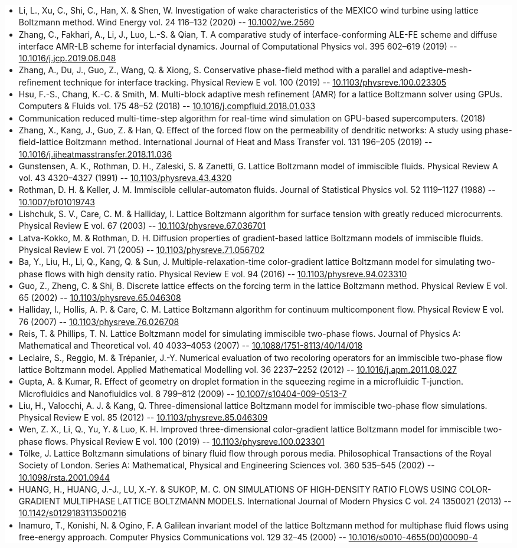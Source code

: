 - Li, L., Xu, C., Shi, C., Han, X. & Shen, W. Investigation of wake characteristics of the MEXICO wind turbine using lattice Boltzmann method. Wind Energy vol. 24 116–132 (2020) -- [10.1002/we.2560](https://doi.org/10.1002/we.2560)
- Zhang, C., Fakhari, A., Li, J., Luo, L.-S. & Qian, T. A comparative study of interface-conforming ALE-FE scheme and diffuse interface AMR-LB scheme for interfacial dynamics. Journal of Computational Physics vol. 395 602–619 (2019) -- [10.1016/j.jcp.2019.06.048](https://doi.org/10.1016/j.jcp.2019.06.048)
- Zhang, A., Du, J., Guo, Z., Wang, Q. & Xiong, S. Conservative phase-field method with a parallel and adaptive-mesh-refinement technique for interface tracking. Physical Review E vol. 100 (2019) -- [10.1103/physreve.100.023305](https://doi.org/10.1103/physreve.100.023305)
- Hsu, F.-S., Chang, K.-C. & Smith, M. Multi-block adaptive mesh refinement (AMR) for a lattice Boltzmann solver using GPUs. Computers &amp; Fluids vol. 175 48–52 (2018) -- [10.1016/j.compfluid.2018.01.033](https://doi.org/10.1016/j.compfluid.2018.01.033)
- Communication reduced multi-time-step algorithm for real-time wind simulation on GPU-based supercomputers. (2018)
- Zhang, X., Kang, J., Guo, Z. & Han, Q. Effect of the forced flow on the permeability of dendritic networks: A study using phase-field-lattice Boltzmann method. International Journal of Heat and Mass Transfer vol. 131 196–205 (2019) -- [10.1016/j.ijheatmasstransfer.2018.11.036](https://doi.org/10.1016/j.ijheatmasstransfer.2018.11.036)
- Gunstensen, A. K., Rothman, D. H., Zaleski, S. & Zanetti, G. Lattice Boltzmann model of immiscible fluids. Physical Review A vol. 43 4320–4327 (1991) -- [10.1103/physreva.43.4320](https://doi.org/10.1103/physreva.43.4320)
- Rothman, D. H. & Keller, J. M. Immiscible cellular-automaton fluids. Journal of Statistical Physics vol. 52 1119–1127 (1988) -- [10.1007/bf01019743](https://doi.org/10.1007/bf01019743)
- Lishchuk, S. V., Care, C. M. & Halliday, I. Lattice Boltzmann algorithm for surface tension with greatly reduced microcurrents. Physical Review E vol. 67 (2003) -- [10.1103/physreve.67.036701](https://doi.org/10.1103/physreve.67.036701)
- Latva-Kokko, M. & Rothman, D. H. Diffusion properties of gradient-based lattice Boltzmann models of immiscible fluids. Physical Review E vol. 71 (2005) -- [10.1103/physreve.71.056702](https://doi.org/10.1103/physreve.71.056702)
- Ba, Y., Liu, H., Li, Q., Kang, Q. & Sun, J. Multiple-relaxation-time color-gradient lattice Boltzmann model for simulating two-phase flows with high density ratio. Physical Review E vol. 94 (2016) -- [10.1103/physreve.94.023310](https://doi.org/10.1103/physreve.94.023310)
- Guo, Z., Zheng, C. & Shi, B. Discrete lattice effects on the forcing term in the lattice Boltzmann method. Physical Review E vol. 65 (2002) -- [10.1103/physreve.65.046308](https://doi.org/10.1103/physreve.65.046308)
- Halliday, I., Hollis, A. P. & Care, C. M. Lattice Boltzmann algorithm for continuum multicomponent flow. Physical Review E vol. 76 (2007) -- [10.1103/physreve.76.026708](https://doi.org/10.1103/physreve.76.026708)
- Reis, T. & Phillips, T. N. Lattice Boltzmann model for simulating immiscible two-phase flows. Journal of Physics A: Mathematical and Theoretical vol. 40 4033–4053 (2007) -- [10.1088/1751-8113/40/14/018](https://doi.org/10.1088/1751-8113/40/14/018)
- Leclaire, S., Reggio, M. & Trépanier, J.-Y. Numerical evaluation of two recoloring operators for an immiscible two-phase flow lattice Boltzmann model. Applied Mathematical Modelling vol. 36 2237–2252 (2012) -- [10.1016/j.apm.2011.08.027](https://doi.org/10.1016/j.apm.2011.08.027)
- Gupta, A. & Kumar, R. Effect of geometry on droplet formation in the squeezing regime in a microfluidic T-junction. Microfluidics and Nanofluidics vol. 8 799–812 (2009) -- [10.1007/s10404-009-0513-7](https://doi.org/10.1007/s10404-009-0513-7)
- Liu, H., Valocchi, A. J. & Kang, Q. Three-dimensional lattice Boltzmann model for immiscible two-phase flow simulations. Physical Review E vol. 85 (2012) -- [10.1103/physreve.85.046309](https://doi.org/10.1103/physreve.85.046309)
- Wen, Z. X., Li, Q., Yu, Y. & Luo, K. H. Improved three-dimensional color-gradient lattice Boltzmann model for immiscible two-phase flows. Physical Review E vol. 100 (2019) -- [10.1103/physreve.100.023301](https://doi.org/10.1103/physreve.100.023301)
- Tölke, J. Lattice Boltzmann simulations of binary fluid flow through porous media. Philosophical Transactions of the Royal Society of London. Series A: Mathematical, Physical and Engineering Sciences vol. 360 535–545 (2002) -- [10.1098/rsta.2001.0944](https://doi.org/10.1098/rsta.2001.0944)
- HUANG, H., HUANG, J.-J., LU, X.-Y. & SUKOP, M. C. ON SIMULATIONS OF HIGH-DENSITY RATIO FLOWS USING COLOR-GRADIENT MULTIPHASE LATTICE BOLTZMANN MODELS. International Journal of Modern Physics C vol. 24 1350021 (2013) -- [10.1142/s0129183113500216](https://doi.org/10.1142/s0129183113500216)
- Inamuro, T., Konishi, N. & Ogino, F. A Galilean invariant model of the lattice Boltzmann method for multiphase fluid flows using free-energy approach. Computer Physics Communications vol. 129 32–45 (2000) -- [10.1016/s0010-4655(00)00090-4](https://doi.org/10.1016/s0010-4655(00)00090-4)